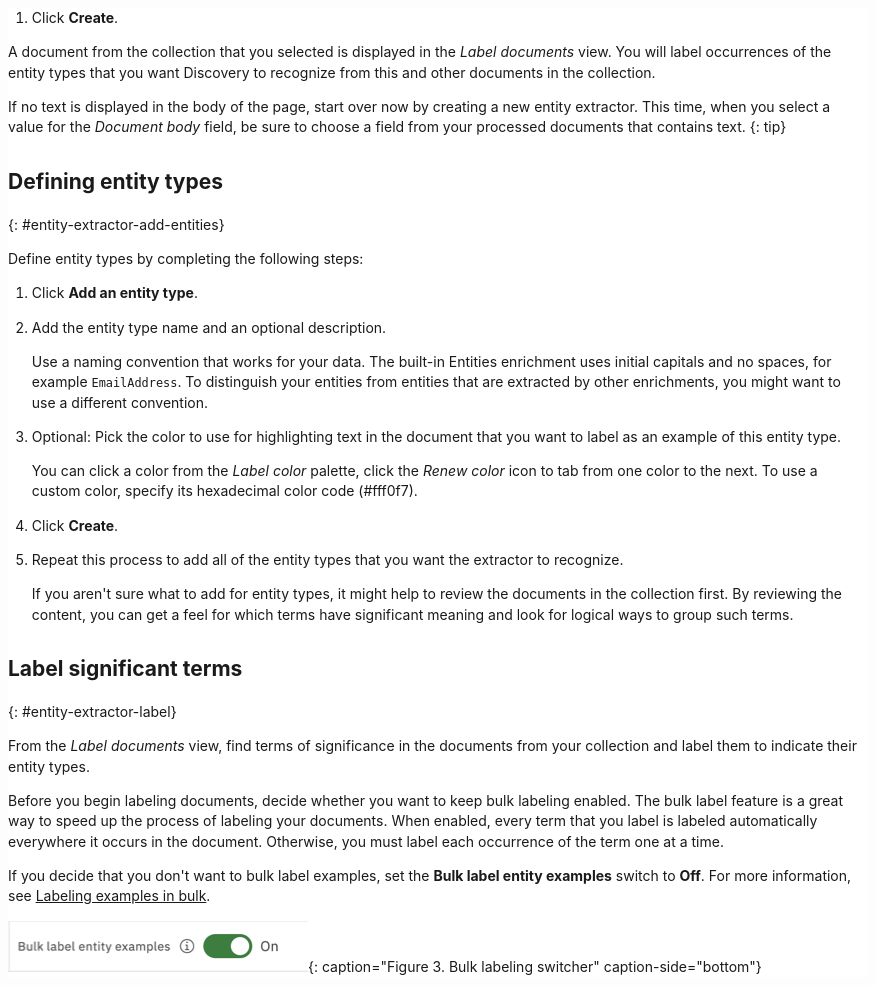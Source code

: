1.  Click **Create**.

A document from the collection that you selected is displayed in the *Label documents* view. You will label occurrences of the entity types that you want Discovery to recognize from this and other documents in the collection.

If no text is displayed in the body of the page, start over now by creating a new entity extractor. This time, when you select a value for the *Document body* field, be sure to choose a field from your processed documents that contains text.
{: tip}

## Defining entity types
{: #entity-extractor-add-entities}

Define entity types by completing the following steps:

1.  Click **Add an entity type**.

1.  Add the entity type name and an optional description.

    Use a naming convention that works for your data. The built-in Entities enrichment uses initial capitals and no spaces, for example `EmailAddress`. To distinguish your entities from entities that are extracted by other enrichments, you might want to use a different convention.
1.  Optional: Pick the color to use for highlighting text in the document that you want to label as an example of this entity type. 

    You can click a color from the *Label color* palette, click the *Renew color* icon to tab from one color to the next. To use a custom color, specify its hexadecimal color code (#fff0f7).
1.  Click **Create**.
1.  Repeat this process to add all of the entity types that you want the extractor to recognize.
    
    If you aren't sure what to add for entity types, it might help to review the documents in the collection first. By reviewing the content, you can get a feel for which terms have significant meaning and look for logical ways to group such terms.

## Label significant terms
{: #entity-extractor-label}

From the *Label documents* view, find terms of significance in the documents from your collection and label them to indicate their entity types. 

Before you begin labeling documents, decide whether you want to keep bulk labeling enabled. The bulk label feature is a great way to speed up the process of labeling your documents. When enabled, every term that you label is labeled automatically everywhere it occurs in the document. Otherwise, you must label each occurrence of the term one at a time.

If you decide that you don't want to bulk label examples, set the **Bulk label entity examples** switch to **Off**. For more information, see [Labeling examples in bulk](#entity-extractor-bulk-label).

![Shows the bulk label feature switcher.](images/ee-bulk-label-enable.png){: caption="Figure 3. Bulk labeling switcher" caption-side="bottom"}
